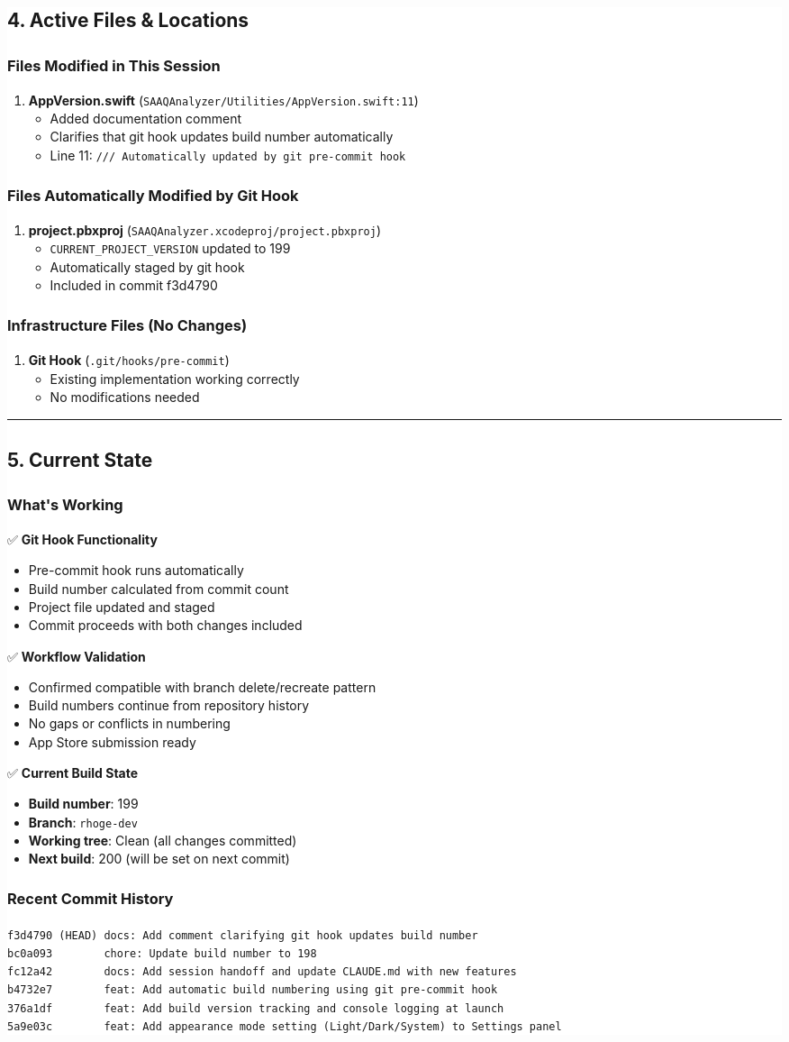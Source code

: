 
## 4. Active Files & Locations

### Files Modified in This Session
1. **AppVersion.swift** (`SAAQAnalyzer/Utilities/AppVersion.swift:11`)
   - Added documentation comment
   - Clarifies that git hook updates build number automatically
   - Line 11: `/// Automatically updated by git pre-commit hook`

### Files Automatically Modified by Git Hook
1. **project.pbxproj** (`SAAQAnalyzer.xcodeproj/project.pbxproj`)
   - `CURRENT_PROJECT_VERSION` updated to 199
   - Automatically staged by git hook
   - Included in commit f3d4790

### Infrastructure Files (No Changes)
1. **Git Hook** (`.git/hooks/pre-commit`)
   - Existing implementation working correctly
   - No modifications needed

---

## 5. Current State

### What's Working
✅ **Git Hook Functionality**
- Pre-commit hook runs automatically
- Build number calculated from commit count
- Project file updated and staged
- Commit proceeds with both changes included

✅ **Workflow Validation**
- Confirmed compatible with branch delete/recreate pattern
- Build numbers continue from repository history
- No gaps or conflicts in numbering
- App Store submission ready

✅ **Current Build State**
- **Build number**: 199
- **Branch**: `rhoge-dev`
- **Working tree**: Clean (all changes committed)
- **Next build**: 200 (will be set on next commit)

### Recent Commit History
```
f3d4790 (HEAD) docs: Add comment clarifying git hook updates build number
bc0a093        chore: Update build number to 198
fc12a42        docs: Add session handoff and update CLAUDE.md with new features
b4732e7        feat: Add automatic build numbering using git pre-commit hook
376a1df        feat: Add build version tracking and console logging at launch
5a9e03c        feat: Add appearance mode setting (Light/Dark/System) to Settings panel
```
